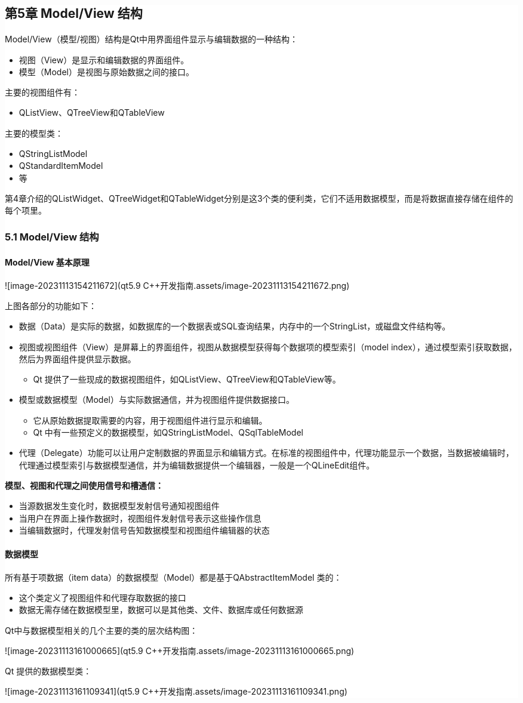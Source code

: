 ## 第5章 Model/View 结构

Model/View（模型/视图）结构是Qt中用界面组件显示与编辑数据的一种结构：

* 视图（View）是显示和编辑数据的界面组件。
* 模型（Model）是视图与原始数据之间的接口。

主要的视图组件有：

* QListView、QTreeView和QTableView

主要的模型类：

* QStringListModel
* QStandardItemModel
* 等

第4章介绍的QListWidget、QTreeWidget和QTableWidget分别是这3个类的便利类，它们不适用数据模型，而是将数据直接存储在组件的每个项里。

### 5.1 Model/View 结构

#### Model/View 基本原理

![image-20231113154211672](qt5.9 C++开发指南.assets/image-20231113154211672.png)

上图各部分的功能如下：

* 数据（Data）是实际的数据，如数据库的一个数据表或SQL查询结果，内存中的一个StringList，或磁盘文件结构等。
* 视图或视图组件（View）是屏幕上的界面组件，视图从数据模型获得每个数据项的模型索引（model index），通过模型索引获取数据，然后为界面组件提供显示数据。
  * Qt 提供了一些现成的数据视图组件，如QListView、QTreeView和QTableView等。
* 模型或数据模型（Model）与实际数据通信，并为视图组件提供数据接口。
  * 它从原始数据提取需要的内容，用于视图组件进行显示和编辑。
  * Qt 中有一些预定义的数据模型，如QStringListModel、QSqlTableModel

* 代理（Delegate）功能可以让用户定制数据的界面显示和编辑方式。在标准的视图组件中，代理功能显示一个数据，当数据被编辑时，代理通过模型索引与数据模型通信，并为编辑数据提供一个编辑器，一般是一个QLineEdit组件。

**模型、视图和代理之间使用信号和槽通信：**

* 当源数据发生变化时，数据模型发射信号通知视图组件
* 当用户在界面上操作数据时，视图组件发射信号表示这些操作信息
* 当编辑数据时，代理发射信号告知数据模型和视图组件编辑器的状态

#### 数据模型

所有基于项数据（item data）的数据模型（Model）都是基于QAbstractItemModel 类的：

* 这个类定义了视图组件和代理存取数据的接口
* 数据无需存储在数据模型里，数据可以是其他类、文件、数据库或任何数据源

Qt中与数据模型相关的几个主要的类的层次结构图：

![image-20231113161000665](qt5.9 C++开发指南.assets/image-20231113161000665.png)

Qt 提供的数据模型类：

![image-20231113161109341](qt5.9 C++开发指南.assets/image-20231113161109341.png)
